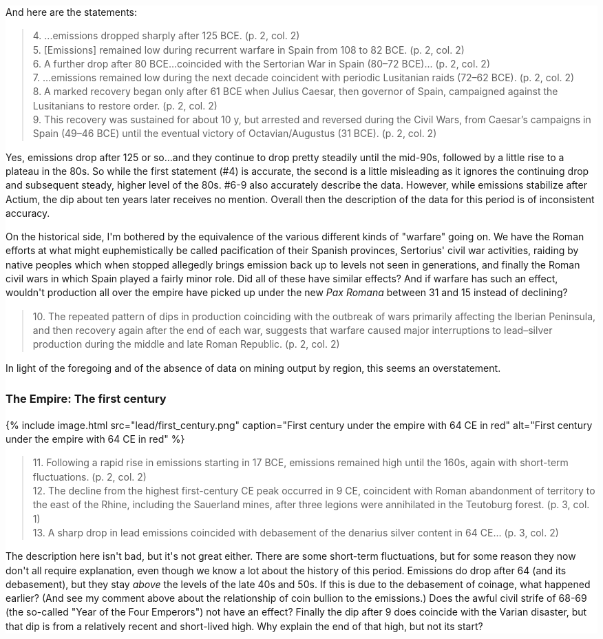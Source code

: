 And here are the statements:

> 4\. ...emissions dropped sharply after 125 BCE. (p. 2, col. 2)  
5\. [Emissions] remained low during recurrent warfare in Spain from 108 to 82 BCE. (p. 2, col. 2)  
6\. A further drop after 80 BCE...coincided with the Sertorian War in Spain (80–72 BCE)... (p. 2, col. 2)  
7\. ...emissions remained low during the next decade coincident with periodic Lusitanian raids (72–62 BCE). (p. 2, col. 2)  
8\. A marked recovery began only after 61 BCE when Julius Caesar, then governor of Spain, campaigned against the Lusitanians to restore order. (p. 2, col. 2)  
9\. This recovery was sustained for about 10 y, but arrested and reversed during the Civil Wars, from Caesar’s campaigns in Spain (49–46 BCE) until the eventual victory of Octavian/Augustus (31 BCE). (p. 2, col. 2)

Yes, emissions drop after 125 or so...and they continue to drop pretty steadily until the mid-90s, followed by a little rise to a plateau in the 80s. So while the first statement (#4) is accurate, the second is a little misleading as it ignores the continuing drop and subsequent steady, higher level of the 80s. #6-9 also accurately describe the data. However, while emissions stabilize after Actium, the dip about ten years later receives no mention. Overall then the description of the data for this period is of inconsistent accuracy.

On the historical side, I'm bothered by the equivalence of the various different kinds of "warfare" going on. We have the Roman efforts at what might euphemistically be called pacification of their Spanish provinces, Sertorius' civil war activities, raiding by native peoples which when stopped allegedly brings emission back up to levels not seen in generations, and finally the Roman civil wars in which Spain played a fairly minor role. Did all of these have similar effects? And if warfare has such an effect, wouldn't production all over the empire have picked up under the new *Pax Romana* between 31 and 15 instead of declining?

> 10\. The repeated pattern of dips in production coinciding with the outbreak of wars primarily affecting the Iberian Peninsula, and then recovery again after the end of each war, suggests that warfare caused major interruptions to lead–silver production during the middle and late Roman Republic. (p. 2, col. 2)

In light of the foregoing and of the absence of data on mining output by region, this seems an overstatement.

### The Empire: The first century

{% include image.html 
    src="lead/first_century.png"
    caption="First century under the empire with 64 CE in red"
    alt="First century under the empire with 64 CE in red" 
%}

> 11\. Following a rapid rise in emissions starting in 17 BCE, emissions remained high until the 160s, again with short-term fluctuations. (p. 2, col. 2)  
> 12\. The decline from the highest first-century CE peak occurred in 9 CE, coincident with Roman abandonment of territory to the east of the Rhine, including the Sauerland mines, after three legions were annihilated in the Teutoburg forest. (p. 3, col. 1)  
> 13\. A sharp drop in lead emissions coincided with debasement of the denarius silver content in 64 CE... (p. 3, col. 2)

The description here isn't bad, but it's not great either. There are some short-term fluctuations, but for some reason they now don't all require explanation, even though we know a lot about the history of this period. Emissions do drop after 64 (and its debasement), but they stay *above* the levels of the late 40s and 50s. If this is due to the debasement of coinage, what happened earlier? (And see my comment above about the relationship of coin bullion to the emissions.) Does the awful civil strife of 68-69 (the so-called "Year of the Four Emperors") not have an effect? Finally the dip after 9 does coincide with the Varian disaster, but that dip is from a relatively recent and short-lived high. Why explain the end of that high, but not its start?


[^reference]: McConnell, Joseph R., et al. “Lead Pollution Recorded in Greenland Ice Indicates European Emissions Tracked Plagues, Wars, and Imperial Expansion during Antiquity.” Proceedings of the National Academy of Sciences, May 2018, p. 201721818. Crossref, doi:10.1073/pnas.1721818115.
[^contradiction]: Note that the comments of [Andrew Wilson](https://www.classics.ox.ac.uk/people/professor-andrew-wilson), the Classicist co-author, in the [NY Times piece](https://www.nytimes.com/2018/05/14/science/ice-core-lead-roman-empire.html) are a bit more measured: "I wouldn’t say the lead pollution graph is a close reflection of GDP but it’s probably the best overall proxy for economic health we’ve got."
[^pnas]: To be precise it's published under a [PNAS license](http://www.pnas.org/page/authors/licenses), which provides for [Creative Commons Attribution-NonCommercial-NoDistribution License (CC BY-NC-ND 4.0)](https://creativecommons.org/licenses/by-nc-nd/4.0/).
[^thanks]: I want to thank lead author, [Joseph McConnell](http://www.dri.edu/directory/4925-joe-mcconnell), for helping me understand the data better in response to some email queries I sent him.
[^astronomers]: Astronomers keep track of time [like this](https://en.wikipedia.org/wiki/Astronomical_year_numbering): with a zero in their timeline and negative numbers before that. This makes looking at, say, eclipse tables, a bit pesky...at least for me, but it does make the math easier.
[^IANAL]: Again, I am not a numismatist, which means there may well be explanations of this type out there and I'm ignorant of them. Very happy to be [better informed](mailto:jmuccigr@drew.edu)!
[^fourth]: The authors address this whole period summarily: "Sustained high emission levels in the mid-fourth to second centuries BCE corresponded to intensive mining in Carthaginian and Republican Roman Spain..." (p. 2, col. 2).
[^nytimes]: The [NY Times piece](https://www.nytimes.com/2018/05/14/science/ice-core-lead-roman-empire.html) calls this a "dramatic drop".
[^cyprian]: Doesn't the plague end in 262, not 270? Harper, Kyle. “Solving the Mystery of an Ancient Roman Plague.” The Atlantic, Nov. 2017. The Atlantic, <https://www.theatlantic.com/science/archive/2017/11/solving-the-mystery-of-an-ancient-roman-plague/543528/>.
[^economics]: Once again, this is getting out of my area of expertise and I have not read all the works cited by the authors, so I will happily be corrected on this point.